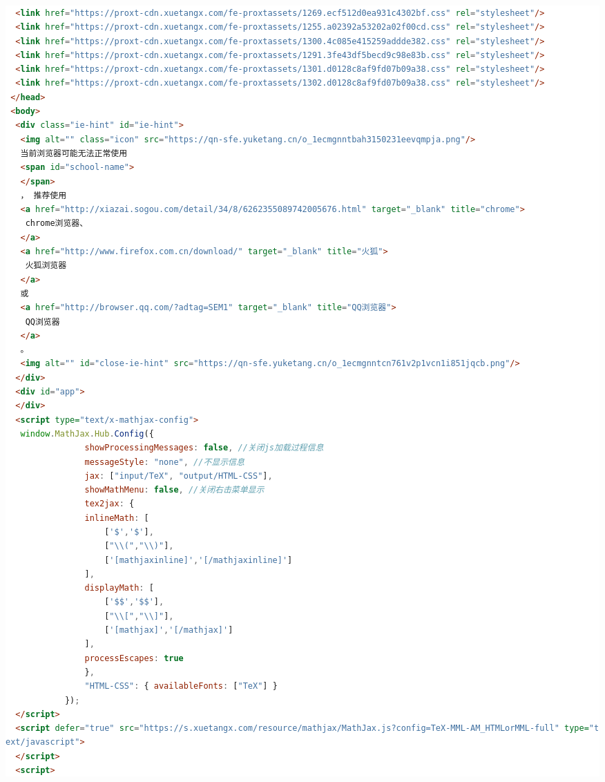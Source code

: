 ```html
  <link href="https://proxt-cdn.xuetangx.com/fe-proxtassets/1269.ecf512d0ea931c4302bf.css" rel="stylesheet"/>
  <link href="https://proxt-cdn.xuetangx.com/fe-proxtassets/1255.a02392a53202a02f00cd.css" rel="stylesheet"/>
  <link href="https://proxt-cdn.xuetangx.com/fe-proxtassets/1300.4c085e415259addde382.css" rel="stylesheet"/>
  <link href="https://proxt-cdn.xuetangx.com/fe-proxtassets/1291.3fe43df5becd9c98e83b.css" rel="stylesheet"/>
  <link href="https://proxt-cdn.xuetangx.com/fe-proxtassets/1301.d0128c8af9fd07b09a38.css" rel="stylesheet"/>
  <link href="https://proxt-cdn.xuetangx.com/fe-proxtassets/1302.d0128c8af9fd07b09a38.css" rel="stylesheet"/>
 </head>
 <body>
  <div class="ie-hint" id="ie-hint">
   <img alt="" class="icon" src="https://qn-sfe.yuketang.cn/o_1ecmgnntbah3150231eevqmpja.png"/>
   当前浏览器可能无法正常使用
   <span id="school-name">
   </span>
   ， 推荐使用
   <a href="http://xiazai.sogou.com/detail/34/8/6262355089742005676.html" target="_blank" title="chrome">
    chrome浏览器、
   </a>
   <a href="http://www.firefox.com.cn/download/" target="_blank" title="火狐">
    火狐浏览器
   </a>
   或
   <a href="http://browser.qq.com/?adtag=SEM1" target="_blank" title="QQ浏览器">
    QQ浏览器
   </a>
   。
   <img alt="" id="close-ie-hint" src="https://qn-sfe.yuketang.cn/o_1ecmgnntcn761v2p1vcn1i851jqcb.png"/>
  </div>
  <div id="app">
  </div>
  <script type="text/x-mathjax-config">
   window.MathJax.Hub.Config({
				showProcessingMessages: false, //关闭js加载过程信息
				messageStyle: "none", //不显示信息
				jax: ["input/TeX", "output/HTML-CSS"],
				showMathMenu: false, //关闭右击菜单显示
				tex2jax: {
				inlineMath: [
					['$','$'],
					["\\(","\\)"],
					['[mathjaxinline]','[/mathjaxinline]']
				],
				displayMath: [
					['$$','$$'],
					["\\[","\\]"],
					['[mathjax]','[/mathjax]']
				],
				processEscapes: true
				},
				"HTML-CSS": { availableFonts: ["TeX"] }
			});
  </script>
  <script defer="true" src="https://s.xuetangx.com/resource/mathjax/MathJax.js?config=TeX-MML-AM_HTMLorMML-full" type="text/javascript">
  </script>
  <script>
```